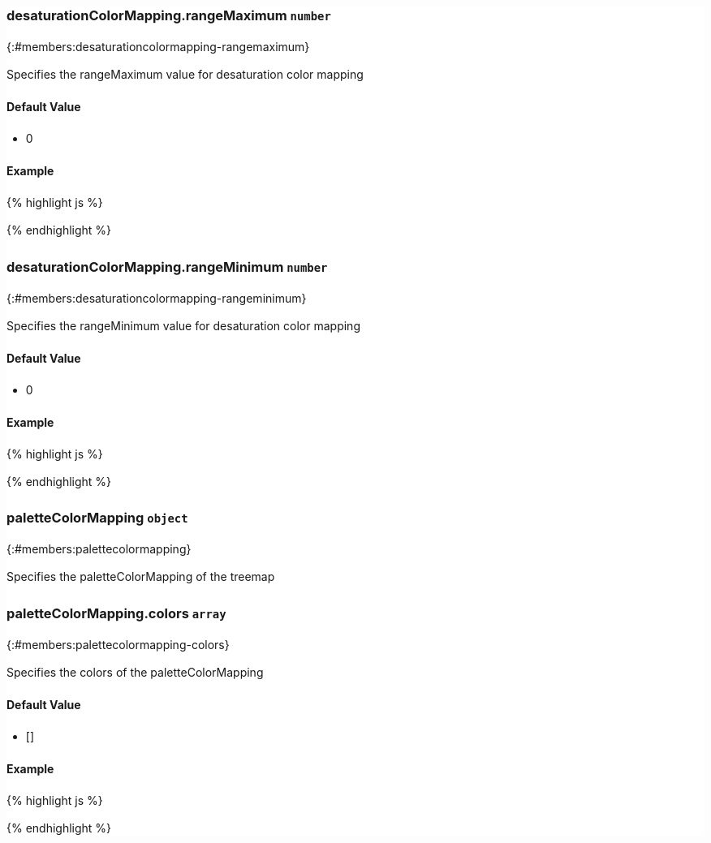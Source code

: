 
### desaturationColorMapping.rangeMaximum `number`
{:#members:desaturationcolormapping-rangemaximum}

Specifies the rangeMaximum value for desaturation color mapping

#### Default Value

* 0

#### Example

{% highlight js %}
 
<ej-treemap id="treemap" desaturationColorMapping.rangeMaximum='1' >
</ej-treemap> 

{% endhighlight %}


### desaturationColorMapping.rangeMinimum `number`
{:#members:desaturationcolormapping-rangeminimum}

Specifies the rangeMinimum value for desaturation color mapping

#### Default Value

* 0

#### Example

{% highlight js %}
 
<ej-treemap id="treemap" desaturationColorMapping.rangeMinimum='1' >
</ej-treemap> 

{% endhighlight %}

### paletteColorMapping `object`
{:#members:palettecolormapping}

Specifies the paletteColorMapping of the treemap


### paletteColorMapping.colors `array`
{:#members:palettecolormapping-colors}

Specifies the colors of the paletteColorMapping

#### Default Value

* []

#### Example

{% highlight js %}
 
<ej-treemap id="treemap" paletteColorMapping='colorMapping' >
</ej-treemap>
  
{% endhighlight %}

